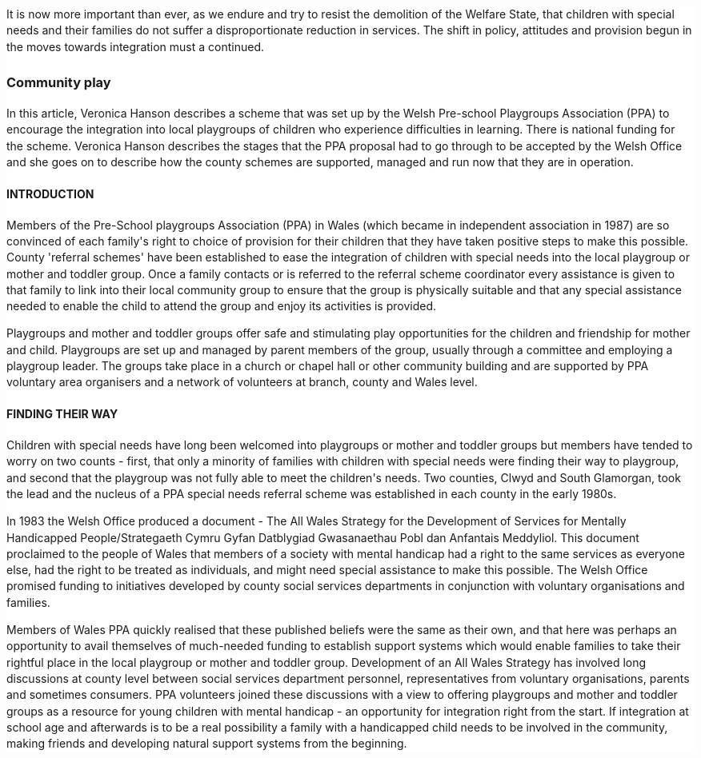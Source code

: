 It is now more important than ever, as we endure and try to resist the demolition of the Welfare State, that children with special needs and their families do not suffer a disproportionate reduction in services.
The shift in policy, attitudes and provision begun in the moves towards integration must a continued.

### Community play

In this article, Veronica Hanson describes a scheme that was set up by the Welsh Pre-school Playgroups Association (PPA) to encourage the integration into local playgroups of children who experience difficulties in learning.
There is national funding for the scheme.
Veronica Hanson describes the stages that the PPA proposal had to go through to be accepted by the Welsh Office and she goes on to describe how the county schemes are supported, managed and run now that they are in operation.

#### INTRODUCTION

Members of the Pre-School playgroups Association (PPA) in Wales (which became in independent association in 1987) are so convinced of each family's right to choice of provision for their children that they have taken positive steps to make this possible.
County 'referral schemes' have been established to ease the integration of children with special needs into the local playgroup or mother and toddler group.
Once a family contacts or is referred to the referral scheme coordinator every assistance is given to that family to link into their local community group to ensure that the group is physically suitable and that any special assistance needed to enable the child to attend the group and enjoy its activities is provided.

Playgroups and mother and toddler groups offer safe and stimulating play opportunities for the children and friendship for mother and child.
Playgroups are set up and managed by parent members of the group, usually through a committee and employing a playgroup leader.
The groups take place in a church or chapel hall or other community building and are supported by PPA voluntary area organisers and a network of volunteers at branch, county and Wales level.

#### FINDING THEIR WAY

Children with special needs have long been welcomed into playgroups or mother and toddler groups but members have tended to worry on two counts - first, that only a minority of families with children with special needs were finding their way to playgroup, and second that the playgroup was not fully able to meet the children's needs.
Two counties, Clwyd and South Glamorgan, took the lead and the nucleus of a PPA special needs referral scheme was established in each county in the early 1980s.

In 1983 the Welsh Office produced a document - The All Wales Strategy for the Development of Services for Mentally Handicapped People/Strategaeth Cymru Gyfan Datblygiad Gwasanaethau Pobl dan Anfantais Meddyliol.
This document proclaimed to the people of Wales that members of a society with mental handicap had a right to the same services as everyone else, had the right to be treated as individuals, and might need special assistance to make this possible.
The Welsh Office promised funding to initiatives developed by county social services departments in conjunction with voluntary organisations and families.

Members of Wales PPA quickly realised that these published beliefs were the same as their own, and that here was perhaps an opportunity to avail themselves of much-needed funding to establish support systems which would enable families to take their rightful place in the local playgroup or mother and toddler group.
Development of an All Wales Strategy has involved long discussions at county level between social services department personnel, representatives from voluntary organisations, parents and sometimes consumers.
PPA volunteers joined these discussions with a view to offering playgroups and mother and toddler groups as a resource for young children with mental handicap - an opportunity for integration right from the start.
If integration at school age and afterwards is to be a real possibility a family with a handicapped child needs to be involved in the community, making friends and developing natural support systems from the beginning.
